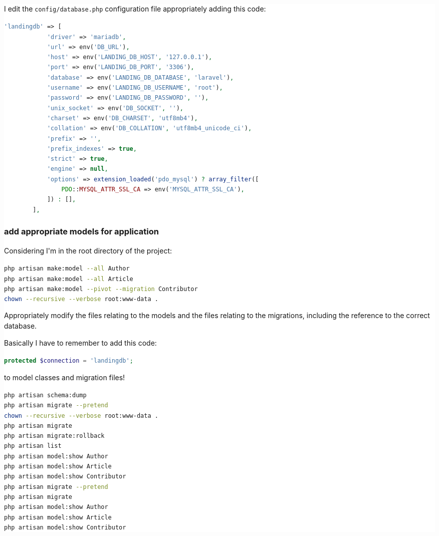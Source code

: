 I edit the `config/database.php` configuration file appropriately adding this code:

```php
'landingdb' => [
            'driver' => 'mariadb',
            'url' => env('DB_URL'),
            'host' => env('LANDING_DB_HOST', '127.0.0.1'),
            'port' => env('LANDING_DB_PORT', '3306'),
            'database' => env('LANDING_DB_DATABASE', 'laravel'),
            'username' => env('LANDING_DB_USERNAME', 'root'),
            'password' => env('LANDING_DB_PASSWORD', ''),
            'unix_socket' => env('DB_SOCKET', ''),
            'charset' => env('DB_CHARSET', 'utf8mb4'),
            'collation' => env('DB_COLLATION', 'utf8mb4_unicode_ci'),
            'prefix' => '',
            'prefix_indexes' => true,
            'strict' => true,
            'engine' => null,
            'options' => extension_loaded('pdo_mysql') ? array_filter([
                PDO::MYSQL_ATTR_SSL_CA => env('MYSQL_ATTR_SSL_CA'),
            ]) : [],
        ],
```

### add appropriate models for application

Considering I'm in the root directory of the project:

```bash
php artisan make:model --all Author
php artisan make:model --all Article
php artisan make:model --pivot --migration Contributor
chown --recursive --verbose root:www-data .
```

Appropriately modify the files relating to the models and the files relating to the migrations, including the reference to the correct database.

Basically I have to remember to add this code:

```php
protected $connection = 'landingdb';
```

to model classes and migration files!

```bash
php artisan schema:dump
php artisan migrate --pretend
chown --recursive --verbose root:www-data .
php artisan migrate
php artisan migrate:rollback
php artisan list
php artisan model:show Author
php artisan model:show Article
php artisan model:show Contributor
php artisan migrate --pretend
php artisan migrate
php artisan model:show Author
php artisan model:show Article
php artisan model:show Contributor
```
